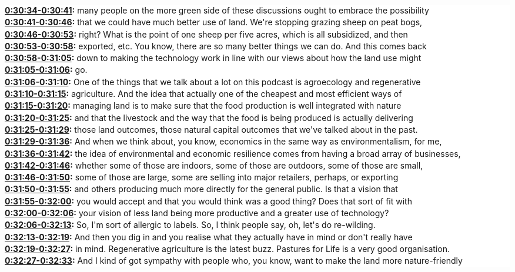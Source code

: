 **[0:30:34-0:30:41](https://anchor.fm/farmgate/episodes/The-one-with-Prof-Sir-Dieter-Helm-CBE-e1q7v9i#t=0:30:34):**  many people on the more green side of these discussions ought to embrace the possibility  
**[0:30:41-0:30:46](https://anchor.fm/farmgate/episodes/The-one-with-Prof-Sir-Dieter-Helm-CBE-e1q7v9i#t=0:30:41):**  that we could have much better use of land. We're stopping grazing sheep on peat bogs,  
**[0:30:46-0:30:53](https://anchor.fm/farmgate/episodes/The-one-with-Prof-Sir-Dieter-Helm-CBE-e1q7v9i#t=0:30:46):**  right? What is the point of one sheep per five acres, which is all subsidized, and then  
**[0:30:53-0:30:58](https://anchor.fm/farmgate/episodes/The-one-with-Prof-Sir-Dieter-Helm-CBE-e1q7v9i#t=0:30:53):**  exported, etc. You know, there are so many better things we can do. And this comes back  
**[0:30:58-0:31:05](https://anchor.fm/farmgate/episodes/The-one-with-Prof-Sir-Dieter-Helm-CBE-e1q7v9i#t=0:30:58):**  down to making the technology work in line with our views about how the land use might  
**[0:31:05-0:31:06](https://anchor.fm/farmgate/episodes/The-one-with-Prof-Sir-Dieter-Helm-CBE-e1q7v9i#t=0:31:05):**  go.  
**[0:31:06-0:31:10](https://anchor.fm/farmgate/episodes/The-one-with-Prof-Sir-Dieter-Helm-CBE-e1q7v9i#t=0:31:06):**  One of the things that we talk about a lot on this podcast is agroecology and regenerative  
**[0:31:10-0:31:15](https://anchor.fm/farmgate/episodes/The-one-with-Prof-Sir-Dieter-Helm-CBE-e1q7v9i#t=0:31:10):**  agriculture. And the idea that actually one of the cheapest and most efficient ways of  
**[0:31:15-0:31:20](https://anchor.fm/farmgate/episodes/The-one-with-Prof-Sir-Dieter-Helm-CBE-e1q7v9i#t=0:31:15):**  managing land is to make sure that the food production is well integrated with nature  
**[0:31:20-0:31:25](https://anchor.fm/farmgate/episodes/The-one-with-Prof-Sir-Dieter-Helm-CBE-e1q7v9i#t=0:31:20):**  and that the livestock and the way that the food is being produced is actually delivering  
**[0:31:25-0:31:29](https://anchor.fm/farmgate/episodes/The-one-with-Prof-Sir-Dieter-Helm-CBE-e1q7v9i#t=0:31:25):**  those land outcomes, those natural capital outcomes that we've talked about in the past.  
**[0:31:29-0:31:36](https://anchor.fm/farmgate/episodes/The-one-with-Prof-Sir-Dieter-Helm-CBE-e1q7v9i#t=0:31:29):**  And when we think about, you know, economics in the same way as environmentalism, for me,  
**[0:31:36-0:31:42](https://anchor.fm/farmgate/episodes/The-one-with-Prof-Sir-Dieter-Helm-CBE-e1q7v9i#t=0:31:36):**  the idea of environmental and economic resilience comes from having a broad array of businesses,  
**[0:31:42-0:31:46](https://anchor.fm/farmgate/episodes/The-one-with-Prof-Sir-Dieter-Helm-CBE-e1q7v9i#t=0:31:42):**  whether some of those are indoors, some of those are outdoors, some of those are small,  
**[0:31:46-0:31:50](https://anchor.fm/farmgate/episodes/The-one-with-Prof-Sir-Dieter-Helm-CBE-e1q7v9i#t=0:31:46):**  some of those are large, some are selling into major retailers, perhaps, or exporting  
**[0:31:50-0:31:55](https://anchor.fm/farmgate/episodes/The-one-with-Prof-Sir-Dieter-Helm-CBE-e1q7v9i#t=0:31:50):**  and others producing much more directly for the general public. Is that a vision that  
**[0:31:55-0:32:00](https://anchor.fm/farmgate/episodes/The-one-with-Prof-Sir-Dieter-Helm-CBE-e1q7v9i#t=0:31:55):**  you would accept and that you would think was a good thing? Does that sort of fit with  
**[0:32:00-0:32:06](https://anchor.fm/farmgate/episodes/The-one-with-Prof-Sir-Dieter-Helm-CBE-e1q7v9i#t=0:32:00):**  your vision of less land being more productive and a greater use of technology?  
**[0:32:06-0:32:13](https://anchor.fm/farmgate/episodes/The-one-with-Prof-Sir-Dieter-Helm-CBE-e1q7v9i#t=0:32:06):**  So, I'm sort of allergic to labels. So, I think people say, oh, let's do re-wilding.  
**[0:32:13-0:32:19](https://anchor.fm/farmgate/episodes/The-one-with-Prof-Sir-Dieter-Helm-CBE-e1q7v9i#t=0:32:13):**  And then you dig in and you realise what they actually have in mind or don't really have  
**[0:32:19-0:32:27](https://anchor.fm/farmgate/episodes/The-one-with-Prof-Sir-Dieter-Helm-CBE-e1q7v9i#t=0:32:19):**  in mind. Regenerative agriculture is the latest buzz. Pastures for Life is a very good organisation.  
**[0:32:27-0:32:33](https://anchor.fm/farmgate/episodes/The-one-with-Prof-Sir-Dieter-Helm-CBE-e1q7v9i#t=0:32:27):**  And I kind of got sympathy with people who, you know, want to make the land more nature-friendly  